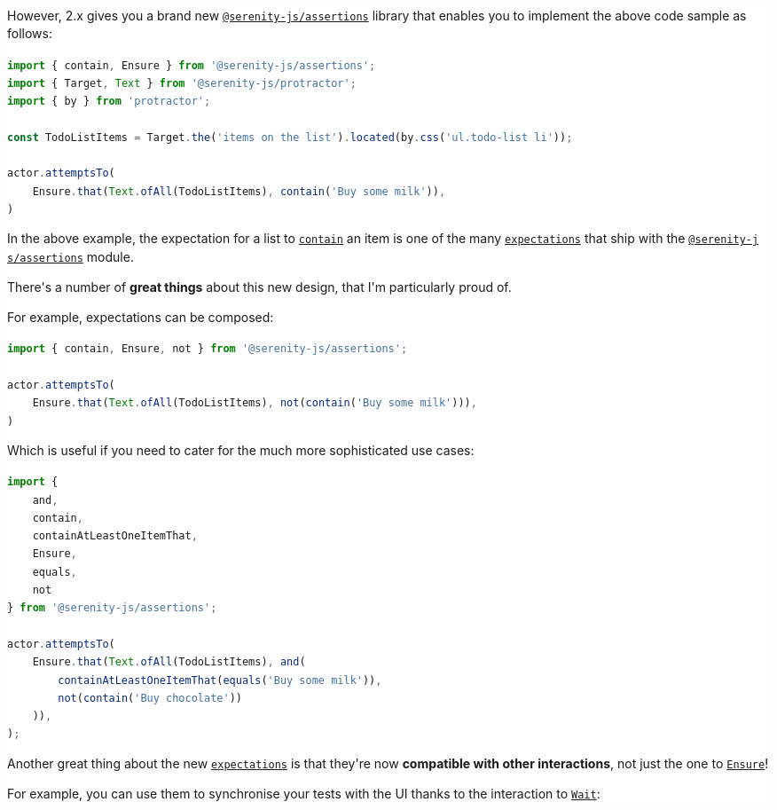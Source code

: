 However, 2.x gives you a brand new [`@serenity-js/assertions`](/modules/assertions) library that enables you to implement the above code sample as follows:

```typescript
import { contain, Ensure } from '@serenity-js/assertions';
import { Target, Text } from '@serenity-js/protractor';
import { by } from 'protractor';

const TodoListItems = Target.the('items on the list').located(by.css('ul.todo-list li'));

actor.attemptsTo(
    Ensure.that(Text.ofAll(TodoListItems), contain('Buy some milk')),
)  
```

In the above example, the expectation for a list to [`contain`](/modules/assertions/function/index.html#static-function-contain) an item is one of the many [`expectations`](/modules/assertions/identifiers.html#expectations) that ship with the [`@serenity-js/assertions`](/modules/assertions) module.

There's a number of **great things** about this new design, that I'm particularly proud of. 

For example, expectations can be composed:
```typescript
import { contain, Ensure, not } from '@serenity-js/assertions';

actor.attemptsTo(
    Ensure.that(Text.ofAll(TodoListItems), not(contain('Buy some milk'))),
)  
```

Which is useful if you need to cater for the much more sophisticated use cases:

```typescript
import { 
    and,
    contain,
    containAtLeastOneItemThat,
    Ensure,
    equals,
    not
} from '@serenity-js/assertions';

actor.attemptsTo(
    Ensure.that(Text.ofAll(TodoListItems), and(
        containAtLeastOneItemThat(equals('Buy some milk')),
        not(contain('Buy chocolate'))
    )),
);
``` 

Another great thing about the new [`expectations`](/modules/assertions/identifiers.html#expectations)
is that they're now **compatible with other interactions**, not just the one to [`Ensure`](/modules/assertions/class/src/Ensure.ts~Ensure.html)!

For example, you can use them to synchronise your tests with the UI thanks to the interaction to [`Wait`](/modules/protractor/class/src/screenplay/interactions/Wait.ts~Wait.html):
